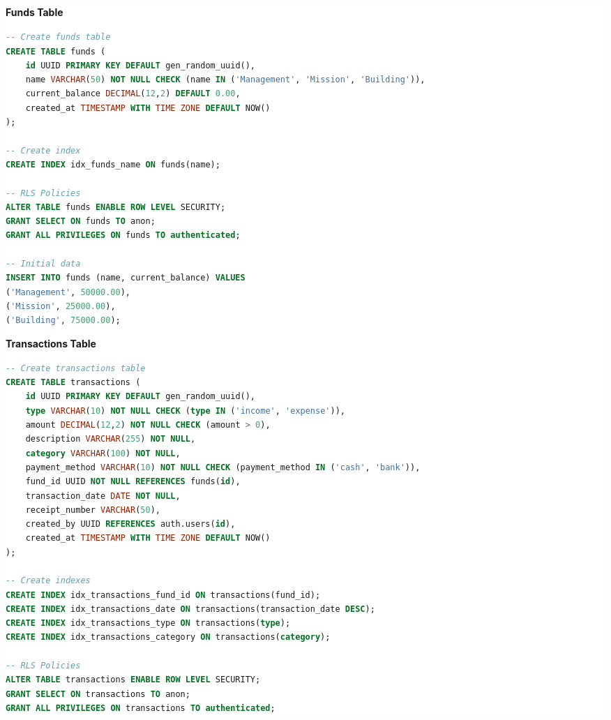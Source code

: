 **Funds Table**

```sql
-- Create funds table
CREATE TABLE funds (
    id UUID PRIMARY KEY DEFAULT gen_random_uuid(),
    name VARCHAR(50) NOT NULL CHECK (name IN ('Management', 'Mission', 'Building')),
    current_balance DECIMAL(12,2) DEFAULT 0.00,
    created_at TIMESTAMP WITH TIME ZONE DEFAULT NOW()
);

-- Create index
CREATE INDEX idx_funds_name ON funds(name);

-- RLS Policies
ALTER TABLE funds ENABLE ROW LEVEL SECURITY;
GRANT SELECT ON funds TO anon;
GRANT ALL PRIVILEGES ON funds TO authenticated;

-- Initial data
INSERT INTO funds (name, current_balance) VALUES
('Management', 50000.00),
('Mission', 25000.00),
('Building', 75000.00);
```

**Transactions Table**

```sql
-- Create transactions table
CREATE TABLE transactions (
    id UUID PRIMARY KEY DEFAULT gen_random_uuid(),
    type VARCHAR(10) NOT NULL CHECK (type IN ('income', 'expense')),
    amount DECIMAL(12,2) NOT NULL CHECK (amount > 0),
    description VARCHAR(255) NOT NULL,
    category VARCHAR(100) NOT NULL,
    payment_method VARCHAR(10) NOT NULL CHECK (payment_method IN ('cash', 'bank')),
    fund_id UUID NOT NULL REFERENCES funds(id),
    transaction_date DATE NOT NULL,
    receipt_number VARCHAR(50),
    created_by UUID REFERENCES auth.users(id),
    created_at TIMESTAMP WITH TIME ZONE DEFAULT NOW()
);

-- Create indexes
CREATE INDEX idx_transactions_fund_id ON transactions(fund_id);
CREATE INDEX idx_transactions_date ON transactions(transaction_date DESC);
CREATE INDEX idx_transactions_type ON transactions(type);
CREATE INDEX idx_transactions_category ON transactions(category);

-- RLS Policies
ALTER TABLE transactions ENABLE ROW LEVEL SECURITY;
GRANT SELECT ON transactions TO anon;
GRANT ALL PRIVILEGES ON transactions TO authenticated;
```

